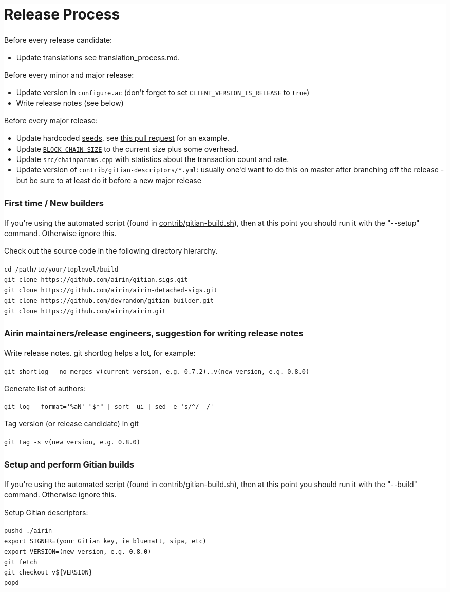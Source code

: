 Release Process
====================

Before every release candidate:

* Update translations see [translation_process.md](https://github.com/airin/airin/blob/master/doc/translation_process.md#synchronising-translations).

Before every minor and major release:

* Update version in `configure.ac` (don't forget to set `CLIENT_VERSION_IS_RELEASE` to `true`)
* Write release notes (see below)

Before every major release:

* Update hardcoded [seeds](/contrib/seeds/README.md), see [this pull request](https://github.com/bitcoin/bitcoin/pull/7415) for an example.
* Update [`BLOCK_CHAIN_SIZE`](/src/qt/intro.cpp) to the current size plus some overhead.
* Update `src/chainparams.cpp` with statistics about the transaction count and rate.
* Update version of `contrib/gitian-descriptors/*.yml`: usually one'd want to do this on master after branching off the release - but be sure to at least do it before a new major release

### First time / New builders

If you're using the automated script (found in [contrib/gitian-build.sh](/contrib/gitian-build.sh)), then at this point you should run it with the "--setup" command. Otherwise ignore this.

Check out the source code in the following directory hierarchy.

    cd /path/to/your/toplevel/build
    git clone https://github.com/airin/gitian.sigs.git
    git clone https://github.com/airin/airin-detached-sigs.git
    git clone https://github.com/devrandom/gitian-builder.git
    git clone https://github.com/airin/airin.git

### Airin maintainers/release engineers, suggestion for writing release notes

Write release notes. git shortlog helps a lot, for example:

    git shortlog --no-merges v(current version, e.g. 0.7.2)..v(new version, e.g. 0.8.0)


Generate list of authors:

    git log --format='%aN' "$*" | sort -ui | sed -e 's/^/- /'

Tag version (or release candidate) in git

    git tag -s v(new version, e.g. 0.8.0)

### Setup and perform Gitian builds

If you're using the automated script (found in [contrib/gitian-build.sh](/contrib/gitian-build.sh)), then at this point you should run it with the "--build" command. Otherwise ignore this.

Setup Gitian descriptors:

    pushd ./airin
    export SIGNER=(your Gitian key, ie bluematt, sipa, etc)
    export VERSION=(new version, e.g. 0.8.0)
    git fetch
    git checkout v${VERSION}
    popd
